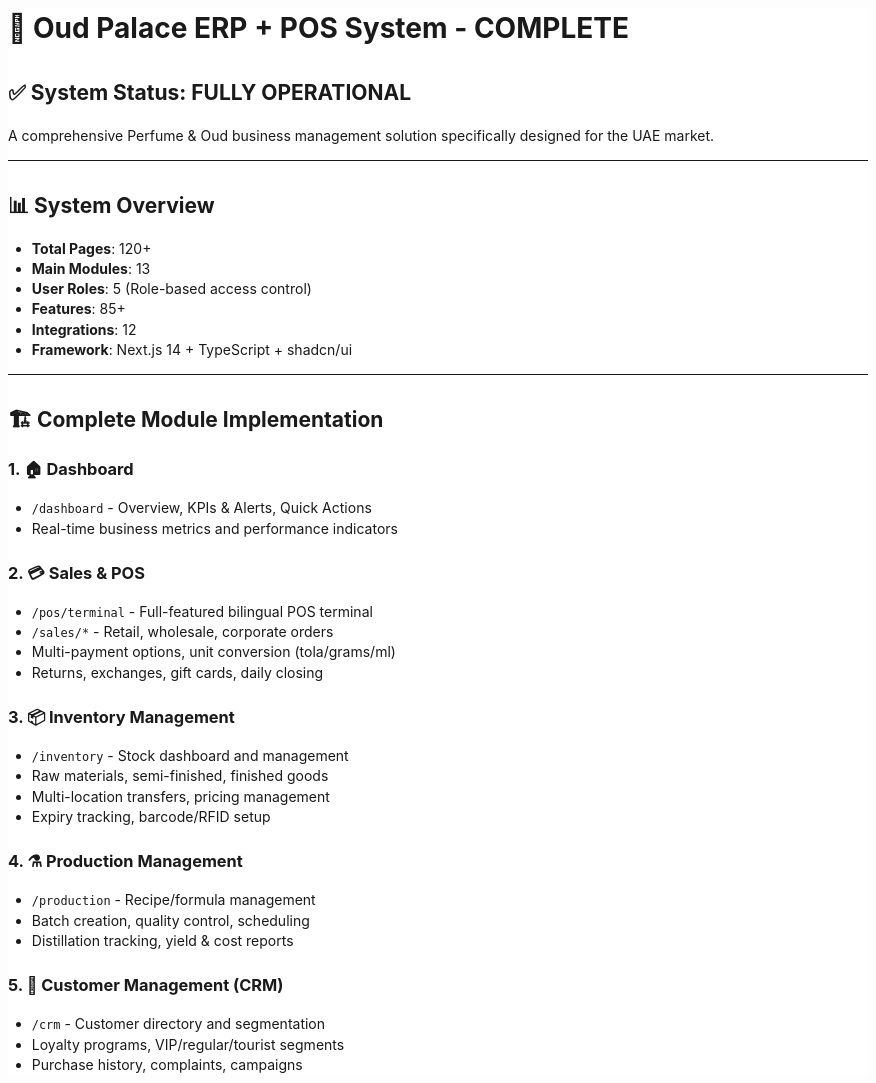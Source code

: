 # 🌟 Oud Palace ERP + POS System - COMPLETE

## ✅ System Status: **FULLY OPERATIONAL**

A comprehensive Perfume & Oud business management solution specifically designed for the UAE market.

---

## 📊 System Overview

- **Total Pages**: 120+
- **Main Modules**: 13
- **User Roles**: 5 (Role-based access control)
- **Features**: 85+
- **Integrations**: 12
- **Framework**: Next.js 14 + TypeScript + shadcn/ui

---

## 🏗️ Complete Module Implementation

### 1. 🏠 **Dashboard**
- `/dashboard` - Overview, KPIs & Alerts, Quick Actions
- Real-time business metrics and performance indicators

### 2. 💳 **Sales & POS**
- `/pos/terminal` - Full-featured bilingual POS terminal
- `/sales/*` - Retail, wholesale, corporate orders
- Multi-payment options, unit conversion (tola/grams/ml)
- Returns, exchanges, gift cards, daily closing

### 3. 📦 **Inventory Management**
- `/inventory` - Stock dashboard and management
- Raw materials, semi-finished, finished goods
- Multi-location transfers, pricing management
- Expiry tracking, barcode/RFID setup

### 4. ⚗️ **Production Management**
- `/production` - Recipe/formula management
- Batch creation, quality control, scheduling
- Distillation tracking, yield & cost reports

### 5. 👤 **Customer Management (CRM)**
- `/crm` - Customer directory and segmentation
- Loyalty programs, VIP/regular/tourist segments
- Purchase history, complaints, campaigns
